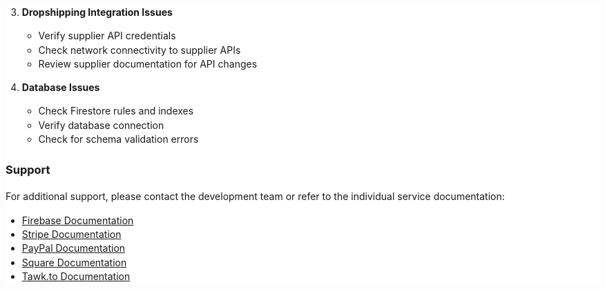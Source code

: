 3. **Dropshipping Integration Issues**
   - Verify supplier API credentials
   - Check network connectivity to supplier APIs
   - Review supplier documentation for API changes

4. **Database Issues**
   - Check Firestore rules and indexes
   - Verify database connection
   - Check for schema validation errors

### Support

For additional support, please contact the development team or refer to the individual service documentation:

- [Firebase Documentation](https://firebase.google.com/docs)
- [Stripe Documentation](https://stripe.com/docs)
- [PayPal Documentation](https://developer.paypal.com/docs)
- [Square Documentation](https://developer.squareup.com/docs)
- [Tawk.to Documentation](https://www.tawk.to/knowledgebase)
